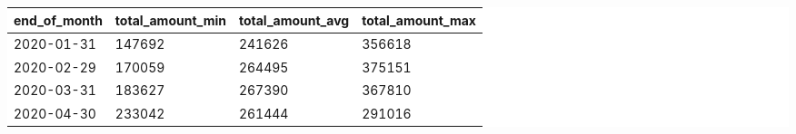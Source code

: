 
|end_of_month	|total_amount_min	|total_amount_avg	|total_amount_max|
|---------|-------------|-------------|--------------|
|2020-01-31|	147692|	241626|	356618|
|2020-02-29|	170059|	264495|	375151|
|2020-03-31|	183627|	267390|	367810|
|2020-04-30|	233042|	261444|	291016|
